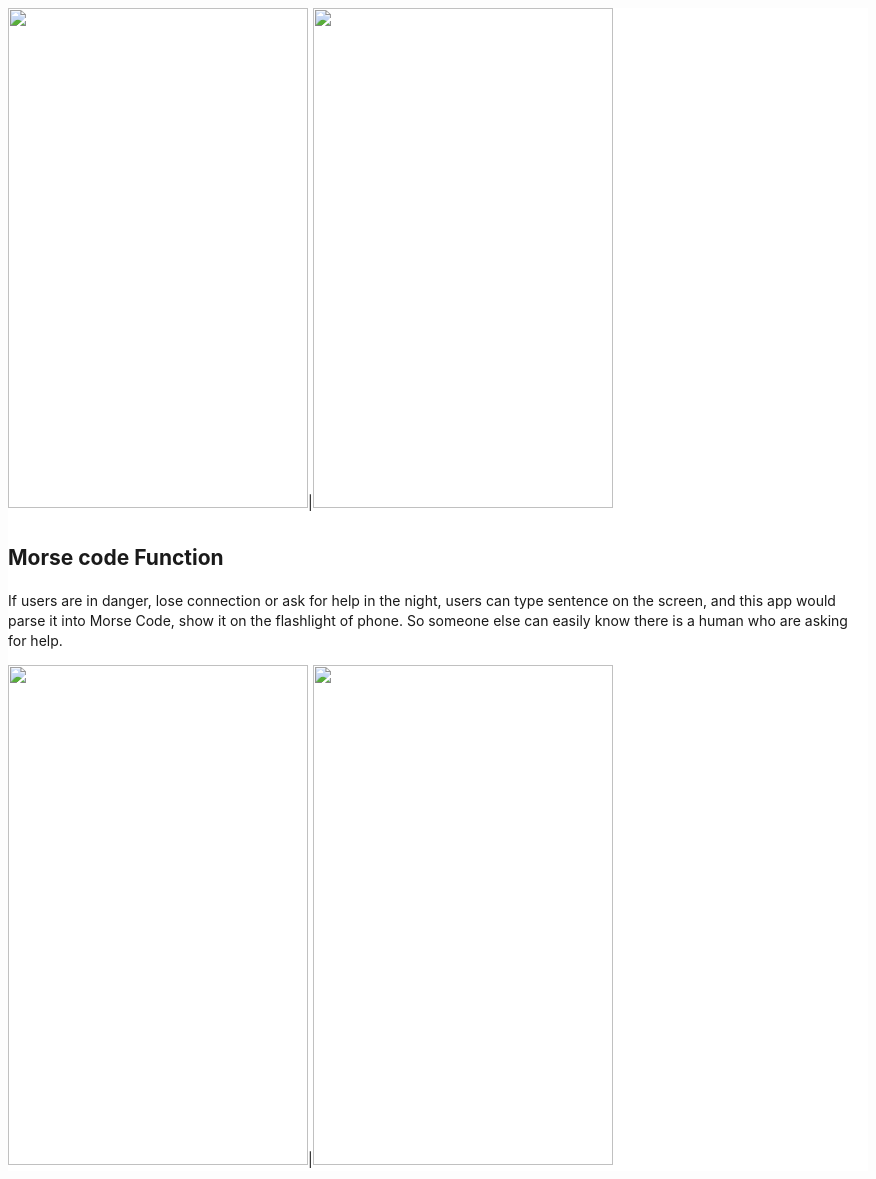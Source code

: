 
<img src="https://github.com/Shally1130/Traveler-Assistant-based-on-Android/blob/master/screenshot/gasinformationfunction/11.png" height="500px" width="300px">|<img src="https://github.com/Shally1130/Traveler-Assistant-based-on-Android/blob/master/screenshot/gasinformationfunction/10.png" height="500px" width="300px"> 


## Morse code Function


If users are in danger, lose connection or ask for help in the night, users can type sentence on the screen, and this app would parse it into Morse Code, show it on the flashlight of phone. So someone else can easily know there is a human who are asking for help.

<img src="https://github.com/Shally1130/Traveler-Assistant-based-on-Android/blob/master/screenshot/morsecodefunction/8.png" height="500px" width="300px">|<img src="https://github.com/Shally1130/Traveler-Assistant-based-on-Android/blob/master/screenshot/morsecodefunction/9.png" height="500px" width="300px">











